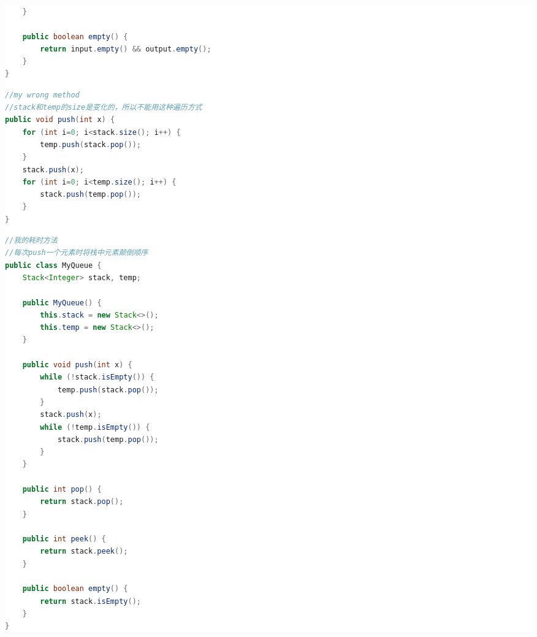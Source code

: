 ```java
    }

    public boolean empty() {
        return input.empty() && output.empty();
    }
}
```

```java
//my wrong method
//stack和temp的size是变化的，所以不能用这种遍历方式
public void push(int x) {
    for (int i=0; i<stack.size(); i++) {
        temp.push(stack.pop());
    }
    stack.push(x);
    for (int i=0; i<temp.size(); i++) {
        stack.push(temp.pop());
    }
}
```

```java
//我的耗时方法
//每次push一个元素时将栈中元素颠倒顺序
public class MyQueue {
    Stack<Integer> stack, temp;

    public MyQueue() {
        this.stack = new Stack<>();
        this.temp = new Stack<>();
    }
    
    public void push(int x) {
        while (!stack.isEmpty()) {
            temp.push(stack.pop());
        }
        stack.push(x);
        while (!temp.isEmpty()) {
            stack.push(temp.pop());
        }
    }
    
    public int pop() {
        return stack.pop();
    }
    
    public int peek() {
        return stack.peek();
    }
    
    public boolean empty() {
        return stack.isEmpty();
    }
}

```
